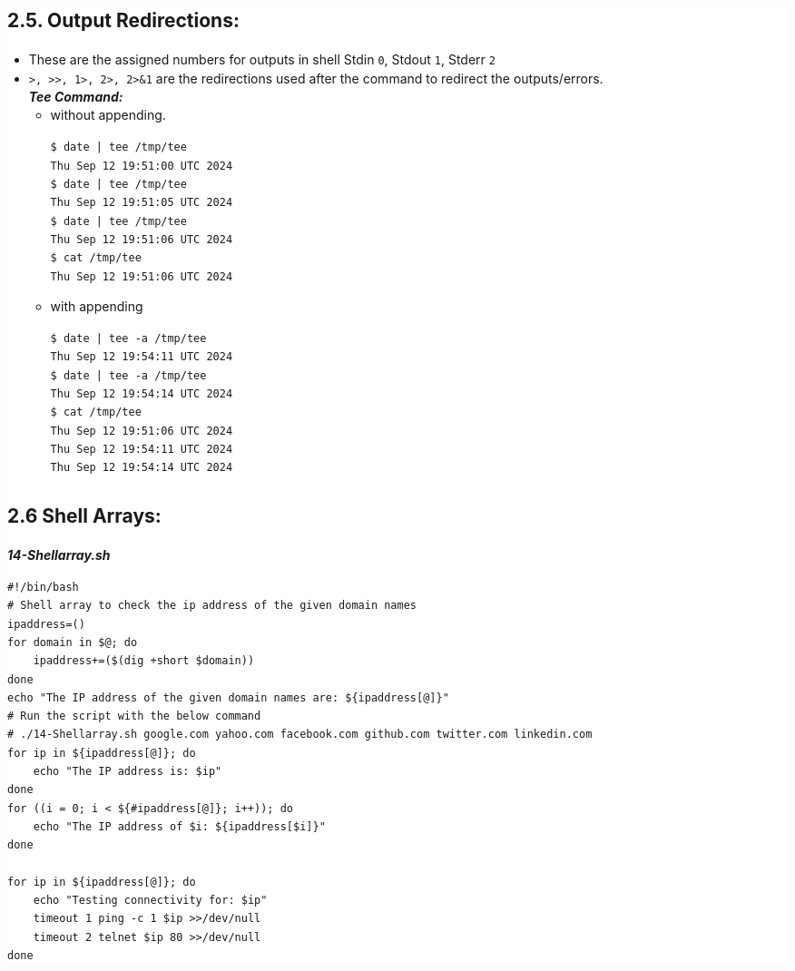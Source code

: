 ## 2.5. Output Redirections:

- These are the assigned numbers for outputs in shell Stdin ```0```, Stdout ```1```, Stderr ```2```
- ```>, >>, 1>, 2>, 2>&1``` are the redirections used after the command to redirect the outputs/errors.  
  ***Tee Command:***
    - without appending.
      ```
      $ date | tee /tmp/tee
      Thu Sep 12 19:51:00 UTC 2024
      $ date | tee /tmp/tee
      Thu Sep 12 19:51:05 UTC 2024
      $ date | tee /tmp/tee
      Thu Sep 12 19:51:06 UTC 2024
      $ cat /tmp/tee
      Thu Sep 12 19:51:06 UTC 2024
      ```
    - with appending
      ```
      $ date | tee -a /tmp/tee
      Thu Sep 12 19:54:11 UTC 2024
      $ date | tee -a /tmp/tee
      Thu Sep 12 19:54:14 UTC 2024
      $ cat /tmp/tee
      Thu Sep 12 19:51:06 UTC 2024
      Thu Sep 12 19:54:11 UTC 2024
      Thu Sep 12 19:54:14 UTC 2024
      ```

## 2.6 Shell Arrays:

***14-Shellarray.sh***

   ```shell
   #!/bin/bash
   # Shell array to check the ip address of the given domain names
   ipaddress=()
   for domain in $@; do
       ipaddress+=($(dig +short $domain))
   done
   echo "The IP address of the given domain names are: ${ipaddress[@]}"
   # Run the script with the below command
   # ./14-Shellarray.sh google.com yahoo.com facebook.com github.com twitter.com linkedin.com
   for ip in ${ipaddress[@]}; do
       echo "The IP address is: $ip"
   done
   for ((i = 0; i < ${#ipaddress[@]}; i++)); do
       echo "The IP address of $i: ${ipaddress[$i]}"
   done
   
   for ip in ${ipaddress[@]}; do
       echo "Testing connectivity for: $ip"
       timeout 1 ping -c 1 $ip >>/dev/null
       timeout 2 telnet $ip 80 >>/dev/null
   done
   ```
